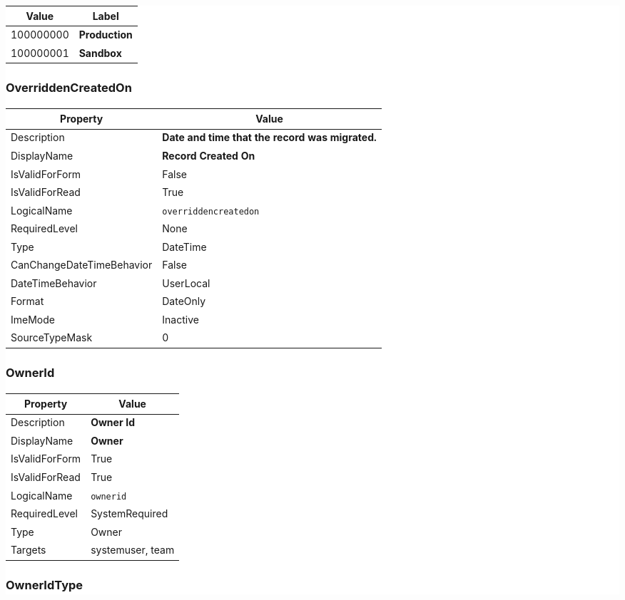 |Value|Label|
|---|---|
|100000000|**Production**|
|100000001|**Sandbox**|

### <a name="BKMK_OverriddenCreatedOn"></a> OverriddenCreatedOn

|Property|Value|
|---|---|
|Description|**Date and time that the record was migrated.**|
|DisplayName|**Record Created On**|
|IsValidForForm|False|
|IsValidForRead|True|
|LogicalName|`overriddencreatedon`|
|RequiredLevel|None|
|Type|DateTime|
|CanChangeDateTimeBehavior|False|
|DateTimeBehavior|UserLocal|
|Format|DateOnly|
|ImeMode|Inactive|
|SourceTypeMask|0|

### <a name="BKMK_OwnerId"></a> OwnerId

|Property|Value|
|---|---|
|Description|**Owner Id**|
|DisplayName|**Owner**|
|IsValidForForm|True|
|IsValidForRead|True|
|LogicalName|`ownerid`|
|RequiredLevel|SystemRequired|
|Type|Owner|
|Targets|systemuser, team|

### <a name="BKMK_OwnerIdType"></a> OwnerIdType
